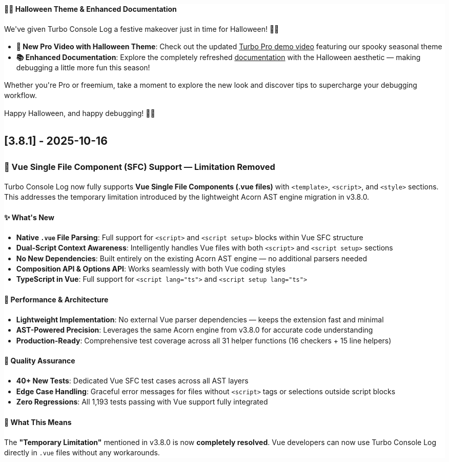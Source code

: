 #### 🧙‍♀️ Halloween Theme & Enhanced Documentation

We've given Turbo Console Log a festive makeover just in time for Halloween! 🎃✨

- **🎥 New Pro Video with Halloween Theme**: Check out the updated [Turbo Pro demo video](https://www.turboconsolelog.io/pro#see-it-in-action) featuring our spooky seasonal theme
- **📚 Enhanced Documentation**: Explore the completely refreshed [documentation](https://www.turboconsolelog.io/documentation) with the Halloween aesthetic — making debugging a little more fun this season!

Whether you're Pro or freemium, take a moment to explore the new look and discover tips to supercharge your debugging workflow.

Happy Halloween, and happy debugging! 🎃👻

## [3.8.1] - 2025-10-16

### 🎯 Vue Single File Component (SFC) Support — Limitation Removed

Turbo Console Log now fully supports **Vue Single File Components (.vue files)** with `<template>`, `<script>`, and `<style>` sections. This addresses the temporary limitation introduced by the lightweight Acorn AST engine migration in v3.8.0.

#### ✨ What's New

- **Native `.vue` File Parsing**: Full support for `<script>` and `<script setup>` blocks within Vue SFC structure
- **Dual-Script Context Awareness**: Intelligently handles Vue files with both `<script>` and `<script setup>` sections
- **No New Dependencies**: Built entirely on the existing Acorn AST engine — no additional parsers needed
- **Composition API & Options API**: Works seamlessly with both Vue coding styles
- **TypeScript in Vue**: Full support for `<script lang="ts">` and `<script setup lang="ts">`

#### 🚀 Performance & Architecture

- **Lightweight Implementation**: No external Vue parser dependencies — keeps the extension fast and minimal
- **AST-Powered Precision**: Leverages the same Acorn engine from v3.8.0 for accurate code understanding
- **Production-Ready**: Comprehensive test coverage across all 31 helper functions (16 checkers + 15 line helpers)

#### 🧪 Quality Assurance

- **40+ New Tests**: Dedicated Vue SFC test cases across all AST layers
- **Edge Case Handling**: Graceful error messages for files without `<script>` tags or selections outside script blocks
- **Zero Regressions**: All 1,193 tests passing with Vue support fully integrated

#### 📝 What This Means

The **"Temporary Limitation"** mentioned in v3.8.0 is now **completely resolved**. Vue developers can now use Turbo Console Log directly in `.vue` files without any workarounds.
